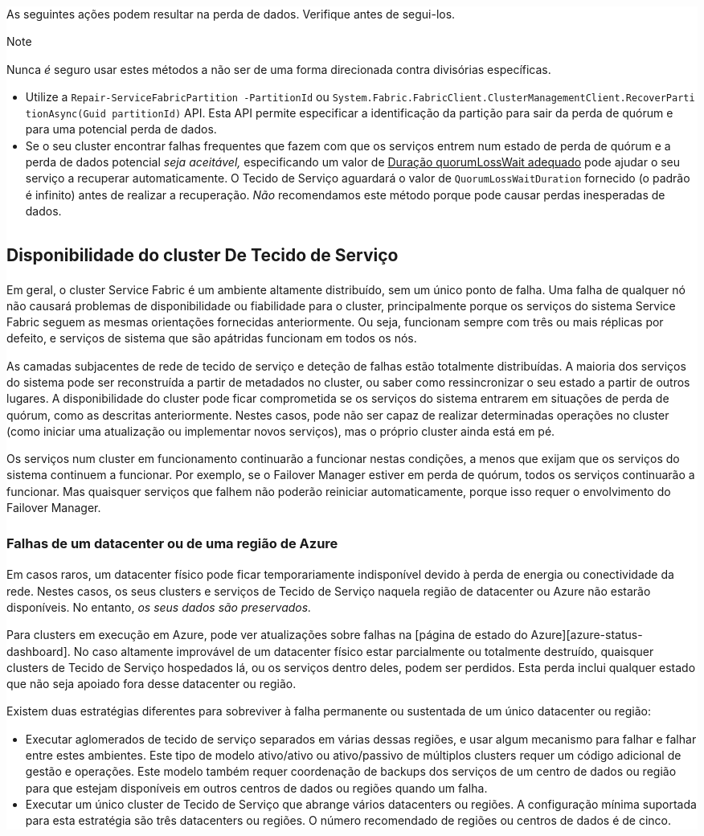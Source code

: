 As seguintes ações podem resultar na perda de dados. Verifique antes de segui-los.
   
> [!NOTE]
> Nunca _é_ seguro usar estes métodos a não ser de uma forma direcionada contra divisórias específicas. 
>

- Utilize a `Repair-ServiceFabricPartition -PartitionId` ou `System.Fabric.FabricClient.ClusterManagementClient.RecoverPartitionAsync(Guid partitionId)` API. Esta API permite especificar a identificação da partição para sair da perda de quórum e para uma potencial perda de dados.
- Se o seu cluster encontrar falhas frequentes que fazem com que os serviços entrem num estado de perda de quórum e a perda de dados potencial _seja aceitável,_ especificando um valor de [Duração quorumLossWait adequado](https://docs.microsoft.com/powershell/module/servicefabric/update-servicefabricservice?view=azureservicefabricps) pode ajudar o seu serviço a recuperar automaticamente. O Tecido de Serviço aguardará o valor de `QuorumLossWaitDuration` fornecido (o padrão é infinito) antes de realizar a recuperação. *Não* recomendamos este método porque pode causar perdas inesperadas de dados.

## <a name="availability-of-the-service-fabric-cluster"></a>Disponibilidade do cluster De Tecido de Serviço
Em geral, o cluster Service Fabric é um ambiente altamente distribuído, sem um único ponto de falha. Uma falha de qualquer nó não causará problemas de disponibilidade ou fiabilidade para o cluster, principalmente porque os serviços do sistema Service Fabric seguem as mesmas orientações fornecidas anteriormente. Ou seja, funcionam sempre com três ou mais réplicas por defeito, e serviços de sistema que são apátridas funcionam em todos os nós. 

As camadas subjacentes de rede de tecido de serviço e deteção de falhas estão totalmente distribuídas. A maioria dos serviços do sistema pode ser reconstruída a partir de metadados no cluster, ou saber como ressincronizar o seu estado a partir de outros lugares. A disponibilidade do cluster pode ficar comprometida se os serviços do sistema entrarem em situações de perda de quórum, como as descritas anteriormente. Nestes casos, pode não ser capaz de realizar determinadas operações no cluster (como iniciar uma atualização ou implementar novos serviços), mas o próprio cluster ainda está em pé. 

Os serviços num cluster em funcionamento continuarão a funcionar nestas condições, a menos que exijam que os serviços do sistema continuem a funcionar. Por exemplo, se o Failover Manager estiver em perda de quórum, todos os serviços continuarão a funcionar. Mas quaisquer serviços que falhem não poderão reiniciar automaticamente, porque isso requer o envolvimento do Failover Manager. 

### <a name="failures-of-a-datacenter-or-an-azure-region"></a>Falhas de um datacenter ou de uma região de Azure
Em casos raros, um datacenter físico pode ficar temporariamente indisponível devido à perda de energia ou conectividade da rede. Nestes casos, os seus clusters e serviços de Tecido de Serviço naquela região de datacenter ou Azure não estarão disponíveis. No entanto, _os seus dados são preservados._ 

Para clusters em execução em Azure, pode ver atualizações sobre falhas na [página de estado do Azure][azure-status-dashboard]. No caso altamente improvável de um datacenter físico estar parcialmente ou totalmente destruído, quaisquer clusters de Tecido de Serviço hospedados lá, ou os serviços dentro deles, podem ser perdidos. Esta perda inclui qualquer estado que não seja apoiado fora desse datacenter ou região.

Existem duas estratégias diferentes para sobreviver à falha permanente ou sustentada de um único datacenter ou região: 

- Executar aglomerados de tecido de serviço separados em várias dessas regiões, e usar algum mecanismo para falhar e falhar entre estes ambientes. Este tipo de modelo ativo/ativo ou ativo/passivo de múltiplos clusters requer um código adicional de gestão e operações. Este modelo também requer coordenação de backups dos serviços de um centro de dados ou região para que estejam disponíveis em outros centros de dados ou regiões quando um falha. 
- Executar um único cluster de Tecido de Serviço que abrange vários datacenters ou regiões. A configuração mínima suportada para esta estratégia são três datacenters ou regiões. O número recomendado de regiões ou centros de dados é de cinco. 
  

[repair-partition-ps]: https://msdn.microsoft.com/library/mt163522.aspx
[azure-regions]: https://azure.microsoft.com/regions/
[dr-ha-guide]: https://msdn.microsoft.com/library/azure/dn251004.aspx
[sfx-cluster-map]: ./media/service-fabric-disaster-recovery/sfx-clustermap.png
